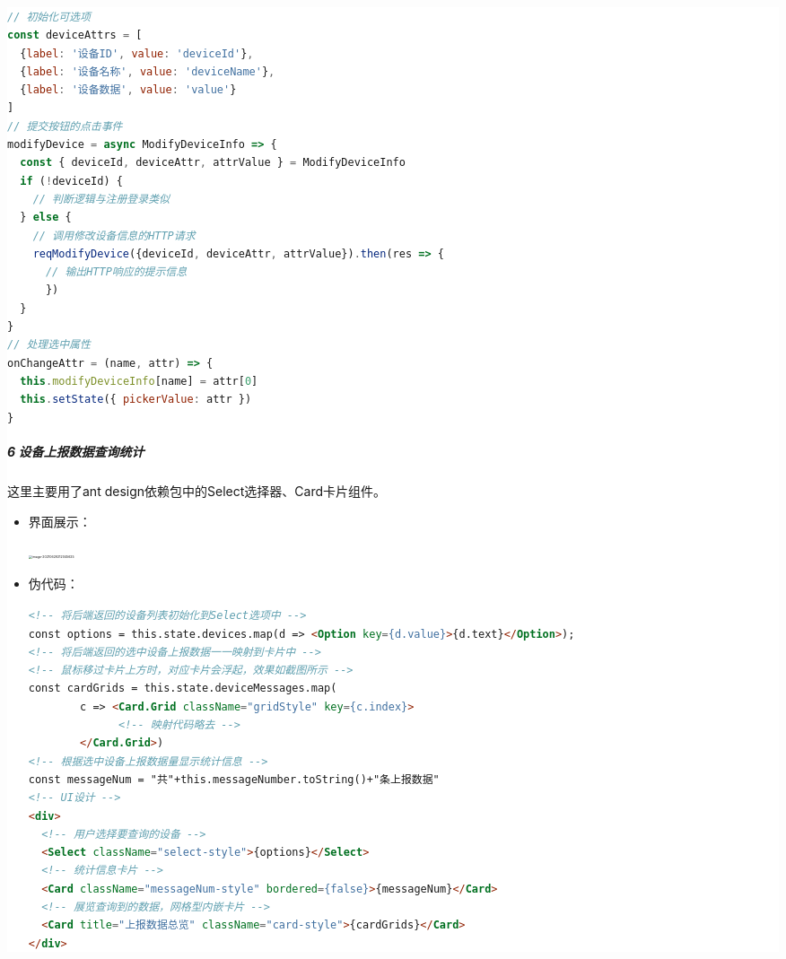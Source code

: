   ```javascript
  // 初始化可选项
  const deviceAttrs = [
    {label: '设备ID', value: 'deviceId'},
    {label: '设备名称', value: 'deviceName'},
    {label: '设备数据', value: 'value'}
  ]
  // 提交按钮的点击事件
  modifyDevice = async ModifyDeviceInfo => {
    const { deviceId, deviceAttr, attrValue } = ModifyDeviceInfo
    if (!deviceId) {
      // 判断逻辑与注册登录类似
    } else {
      // 调用修改设备信息的HTTP请求
      reqModifyDevice({deviceId, deviceAttr, attrValue}).then(res => {
        // 输出HTTP响应的提示信息
    	})
    }
  }
  // 处理选中属性
  onChangeAttr = (name, attr) => {
    this.modifyDeviceInfo[name] = attr[0]
    this.setState({ pickerValue: attr })
  }
  ```

##### 6 设备上报数据查询统计

这里主要用了ant design依赖包中的Select选择器、Card卡片组件。

- 界面展示：

  <img src="/Users/kim/Library/Application Support/typora-user-images/image-20210629212045625.png" alt="image-20210629212045625" style="zoom:25%;" />





- 伪代码：

  ```html
  <!-- 将后端返回的设备列表初始化到Select选项中 -->
  const options = this.state.devices.map(d => <Option key={d.value}>{d.text}</Option>);
  <!-- 将后端返回的选中设备上报数据一一映射到卡片中 -->
  <!-- 鼠标移过卡片上方时，对应卡片会浮起，效果如截图所示 -->
  const cardGrids = this.state.deviceMessages.map(
          c => <Card.Grid className="gridStyle" key={c.index}>
            	<!-- 映射代码略去 -->
          </Card.Grid>)
  <!-- 根据选中设备上报数据量显示统计信息 -->
  const messageNum = "共"+this.messageNumber.toString()+"条上报数据"
  <!-- UI设计 -->
  <div>
    <!-- 用户选择要查询的设备 -->
    <Select className="select-style">{options}</Select>
    <!-- 统计信息卡片 -->
    <Card className="messageNum-style" bordered={false}>{messageNum}</Card>
    <!-- 展览查询到的数据，网格型内嵌卡片 -->
    <Card title="上报数据总览" className="card-style">{cardGrids}</Card>
  </div>
  ```
